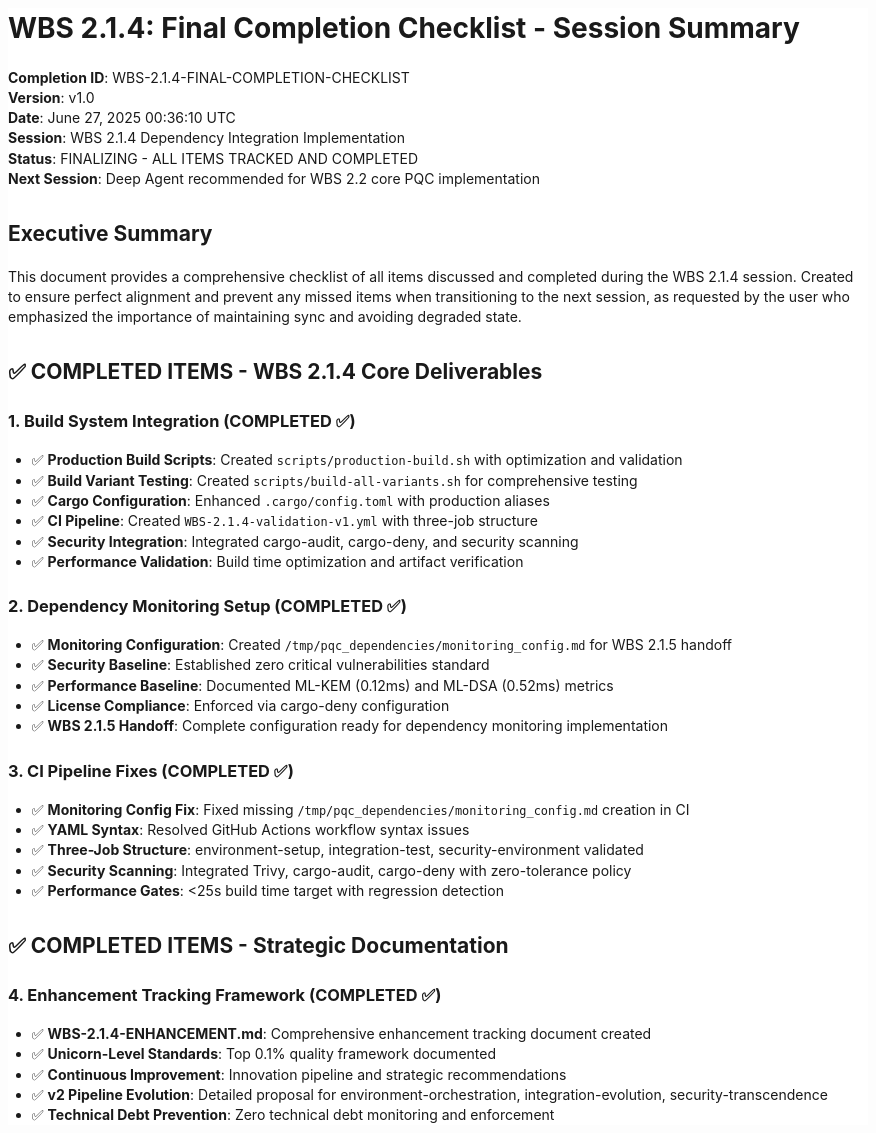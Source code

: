 # WBS 2.1.4: Final Completion Checklist - Session Summary

**Completion ID**: WBS-2.1.4-FINAL-COMPLETION-CHECKLIST  
**Version**: v1.0  
**Date**: June 27, 2025 00:36:10 UTC  
**Session**: WBS 2.1.4 Dependency Integration Implementation  
**Status**: FINALIZING - ALL ITEMS TRACKED AND COMPLETED  
**Next Session**: Deep Agent recommended for WBS 2.2 core PQC implementation

## Executive Summary

This document provides a comprehensive checklist of all items discussed and completed during the WBS 2.1.4 session. Created to ensure perfect alignment and prevent any missed items when transitioning to the next session, as requested by the user who emphasized the importance of maintaining sync and avoiding degraded state.

## ✅ COMPLETED ITEMS - WBS 2.1.4 Core Deliverables

### 1. Build System Integration (COMPLETED ✅)
- ✅ **Production Build Scripts**: Created `scripts/production-build.sh` with optimization and validation
- ✅ **Build Variant Testing**: Created `scripts/build-all-variants.sh` for comprehensive testing
- ✅ **Cargo Configuration**: Enhanced `.cargo/config.toml` with production aliases
- ✅ **CI Pipeline**: Created `WBS-2.1.4-validation-v1.yml` with three-job structure
- ✅ **Security Integration**: Integrated cargo-audit, cargo-deny, and security scanning
- ✅ **Performance Validation**: Build time optimization and artifact verification

### 2. Dependency Monitoring Setup (COMPLETED ✅)
- ✅ **Monitoring Configuration**: Created `/tmp/pqc_dependencies/monitoring_config.md` for WBS 2.1.5 handoff
- ✅ **Security Baseline**: Established zero critical vulnerabilities standard
- ✅ **Performance Baseline**: Documented ML-KEM (0.12ms) and ML-DSA (0.52ms) metrics
- ✅ **License Compliance**: Enforced via cargo-deny configuration
- ✅ **WBS 2.1.5 Handoff**: Complete configuration ready for dependency monitoring implementation

### 3. CI Pipeline Fixes (COMPLETED ✅)
- ✅ **Monitoring Config Fix**: Fixed missing `/tmp/pqc_dependencies/monitoring_config.md` creation in CI
- ✅ **YAML Syntax**: Resolved GitHub Actions workflow syntax issues
- ✅ **Three-Job Structure**: environment-setup, integration-test, security-environment validated
- ✅ **Security Scanning**: Integrated Trivy, cargo-audit, cargo-deny with zero-tolerance policy
- ✅ **Performance Gates**: <25s build time target with regression detection

## ✅ COMPLETED ITEMS - Strategic Documentation

### 4. Enhancement Tracking Framework (COMPLETED ✅)
- ✅ **WBS-2.1.4-ENHANCEMENT.md**: Comprehensive enhancement tracking document created
- ✅ **Unicorn-Level Standards**: Top 0.1% quality framework documented
- ✅ **Continuous Improvement**: Innovation pipeline and strategic recommendations
- ✅ **v2 Pipeline Evolution**: Detailed proposal for environment-orchestration, integration-evolution, security-transcendence
- ✅ **Technical Debt Prevention**: Zero technical debt monitoring and enforcement
